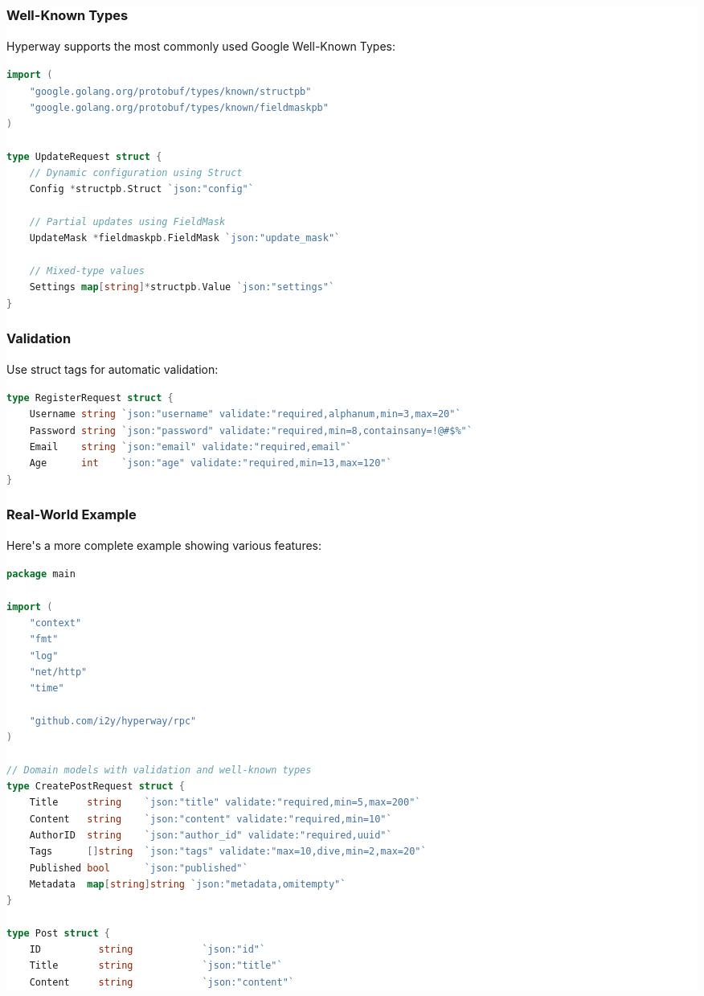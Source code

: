 ### Well-Known Types

Hyperway supports the most commonly used Google Well-Known Types:

```go
import (
    "google.golang.org/protobuf/types/known/structpb"
    "google.golang.org/protobuf/types/known/fieldmaskpb"
)

type UpdateRequest struct {
    // Dynamic configuration using Struct
    Config *structpb.Struct `json:"config"`
    
    // Partial updates using FieldMask
    UpdateMask *fieldmaskpb.FieldMask `json:"update_mask"`
    
    // Mixed-type values
    Settings map[string]*structpb.Value `json:"settings"`
}
```

### Validation

Use struct tags for automatic validation:

```go
type RegisterRequest struct {
    Username string `json:"username" validate:"required,alphanum,min=3,max=20"`
    Password string `json:"password" validate:"required,min=8,containsany=!@#$%"`
    Email    string `json:"email" validate:"required,email"`
    Age      int    `json:"age" validate:"required,min=13,max=120"`
}
```

### Real-World Example

Here's a more complete example showing various features:

```go
package main

import (
    "context"
    "fmt"
    "log"
    "net/http"
    "time"
    
    "github.com/i2y/hyperway/rpc"
)

// Domain models with validation and well-known types
type CreatePostRequest struct {
    Title     string    `json:"title" validate:"required,min=5,max=200"`
    Content   string    `json:"content" validate:"required,min=10"`
    AuthorID  string    `json:"author_id" validate:"required,uuid"`
    Tags      []string  `json:"tags" validate:"max=10,dive,min=2,max=20"`
    Published bool      `json:"published"`
    Metadata  map[string]string `json:"metadata,omitempty"`
}

type Post struct {
    ID          string            `json:"id"`
    Title       string            `json:"title"`
    Content     string            `json:"content"`
```
